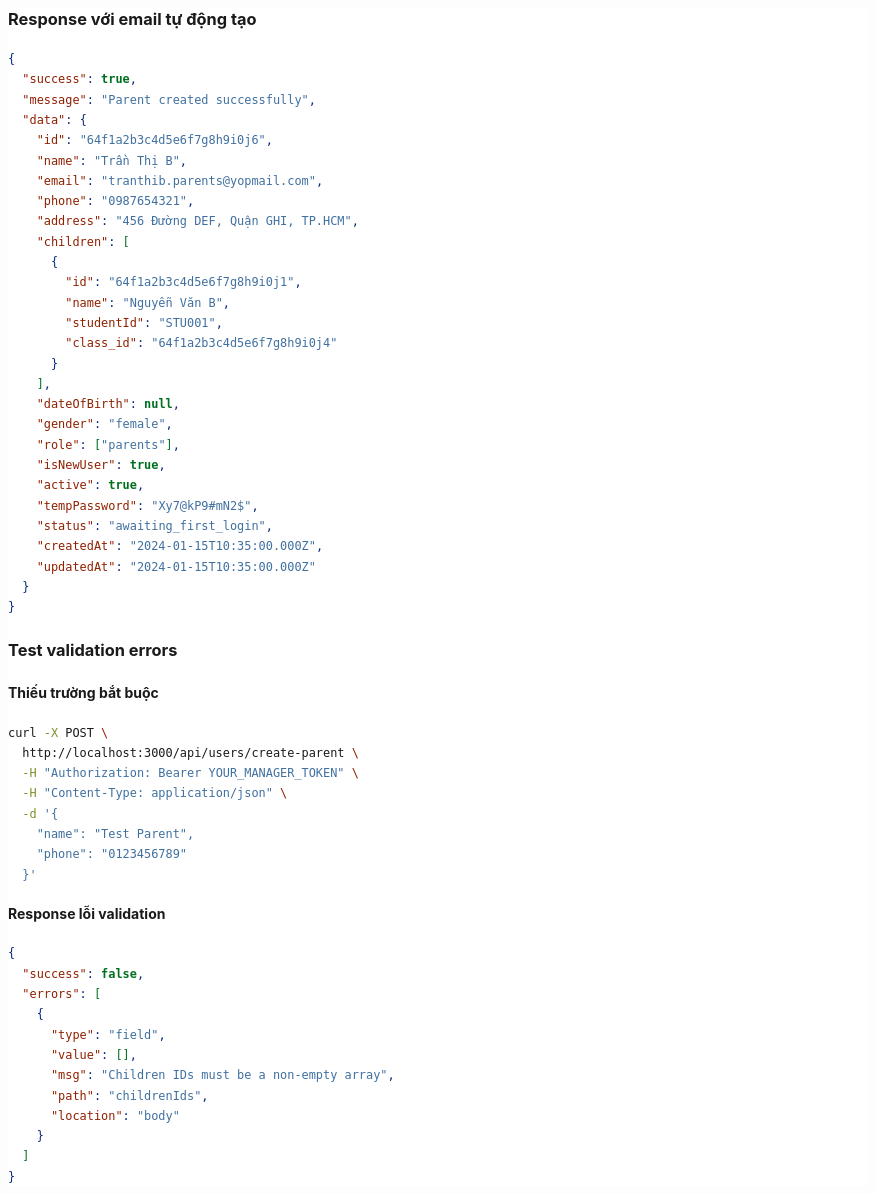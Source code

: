 ### Response với email tự động tạo
```json
{
  "success": true,
  "message": "Parent created successfully",
  "data": {
    "id": "64f1a2b3c4d5e6f7g8h9i0j6",
    "name": "Trần Thị B",
    "email": "tranthib.parents@yopmail.com",
    "phone": "0987654321",
    "address": "456 Đường DEF, Quận GHI, TP.HCM",
    "children": [
      {
        "id": "64f1a2b3c4d5e6f7g8h9i0j1",
        "name": "Nguyễn Văn B",
        "studentId": "STU001",
        "class_id": "64f1a2b3c4d5e6f7g8h9i0j4"
      }
    ],
    "dateOfBirth": null,
    "gender": "female",
    "role": ["parents"],
    "isNewUser": true,
    "active": true,
    "tempPassword": "Xy7@kP9#mN2$",
    "status": "awaiting_first_login",
    "createdAt": "2024-01-15T10:35:00.000Z",
    "updatedAt": "2024-01-15T10:35:00.000Z"
  }
}
```

### Test validation errors

#### Thiếu trường bắt buộc
```bash
curl -X POST \
  http://localhost:3000/api/users/create-parent \
  -H "Authorization: Bearer YOUR_MANAGER_TOKEN" \
  -H "Content-Type: application/json" \
  -d '{
    "name": "Test Parent",
    "phone": "0123456789"
  }'
```

#### Response lỗi validation
```json
{
  "success": false,
  "errors": [
    {
      "type": "field",
      "value": [],
      "msg": "Children IDs must be a non-empty array",
      "path": "childrenIds",
      "location": "body"
    }
  ]
}
```
